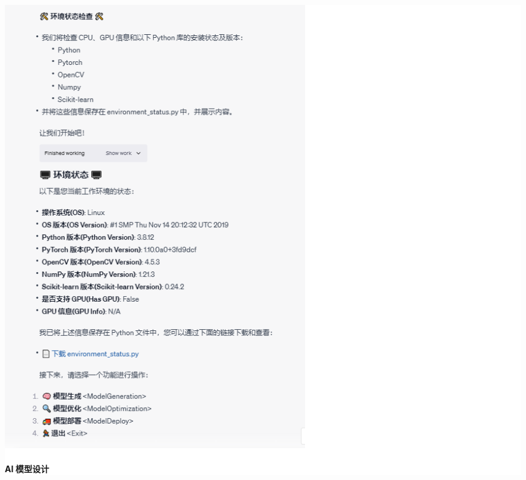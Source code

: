 <img src="./imgs/EnvironmentStatusChecking.png" alt="EnvironmentStatusChecking" width="500">

#### AI 模型设计